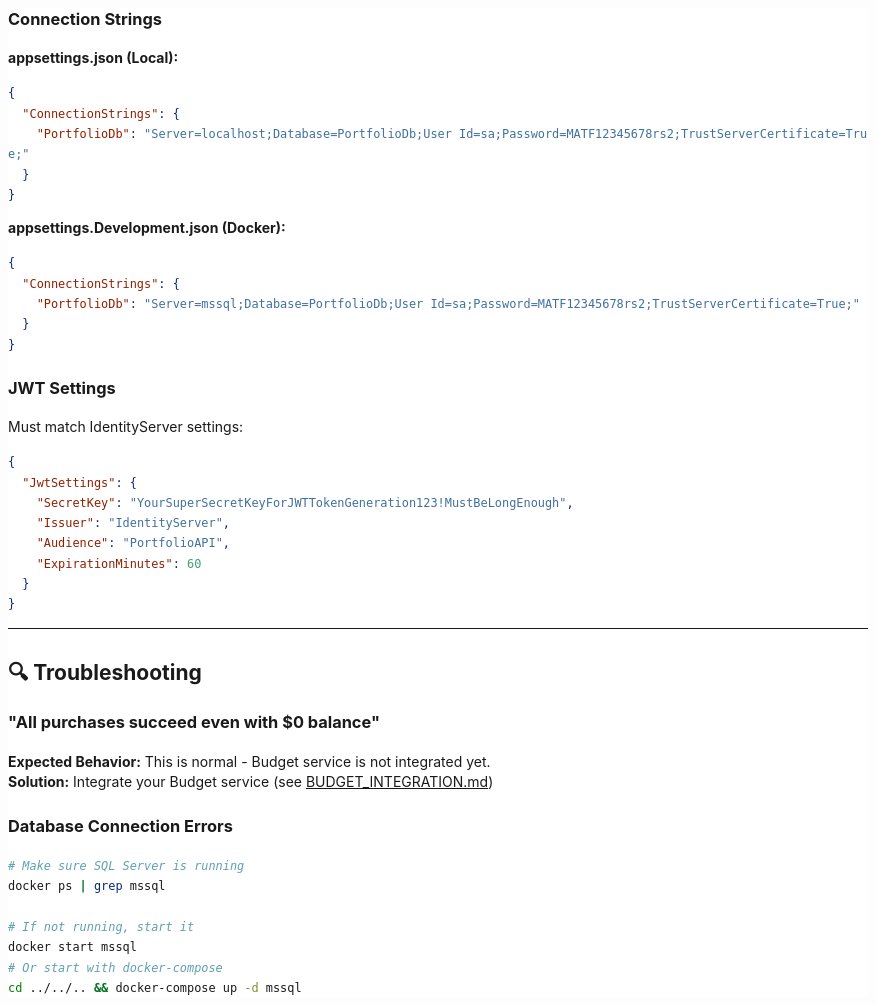 ### Connection Strings

**appsettings.json (Local):**
```json
{
  "ConnectionStrings": {
    "PortfolioDb": "Server=localhost;Database=PortfolioDb;User Id=sa;Password=MATF12345678rs2;TrustServerCertificate=True;"
  }
}
```

**appsettings.Development.json (Docker):**
```json
{
  "ConnectionStrings": {
    "PortfolioDb": "Server=mssql;Database=PortfolioDb;User Id=sa;Password=MATF12345678rs2;TrustServerCertificate=True;"
  }
}
```

### JWT Settings
Must match IdentityServer settings:
```json
{
  "JwtSettings": {
    "SecretKey": "YourSuperSecretKeyForJWTTokenGeneration123!MustBeLongEnough",
    "Issuer": "IdentityServer",
    "Audience": "PortfolioAPI",
    "ExpirationMinutes": 60
  }
}
```

---

## 🔍 Troubleshooting

### "All purchases succeed even with $0 balance"
**Expected Behavior:** This is normal - Budget service is not integrated yet.  
**Solution:** Integrate your Budget service (see [BUDGET_INTEGRATION.md](./BUDGET_INTEGRATION.md))

### Database Connection Errors
```bash
# Make sure SQL Server is running
docker ps | grep mssql

# If not running, start it
docker start mssql
# Or start with docker-compose
cd ../../.. && docker-compose up -d mssql
```
